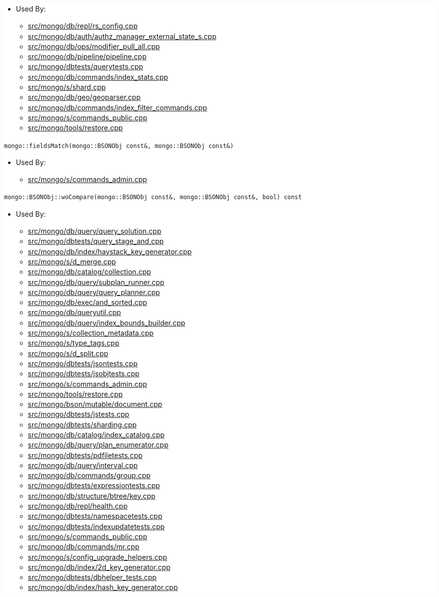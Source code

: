 - Used By:

    - [src/mongo/db/repl/rs\_config.cpp](../../../../replication/replica\_set\_configuration)
    - [src/mongo/db/auth/authz\_manager\_external\_state\_s.cpp](../../../../security/authorization)
    - [src/mongo/db/ops/modifier\_pull\_all.cpp](../../../../core\_query\_system/update\_system)
    - [src/mongo/db/pipeline/pipeline.cpp](../../../../core\_query\_system/aggregation\_framework)
    - [src/mongo/dbtests/querytests.cpp](../../../../tests/unit\_tests)
    - [src/mongo/db/commands/index\_stats.cpp](../../../../query\_and\_operation\_handling/database\_commands)
    - [src/mongo/s/shard.cpp](../../../../sharding/shard\_abstraction)
    - [src/mongo/db/geo/geoparser.cpp](../../../../core\_query\_system/geo\_queries)
    - [src/mongo/db/commands/index\_filter\_commands.cpp](../../../../core\_query\_system/query\_system\_commands)
    - [src/mongo/s/commands\_public.cpp](../../../../sharding/mongos\_commands)
    - [src/mongo/tools/restore.cpp](../../../../tools/tools)

<div></div>

    mongo::fieldsMatch(mongo::BSONObj const&, mongo::BSONObj const&)

- Used By:

    - [src/mongo/s/commands\_admin.cpp](../../../../sharding/mongos\_commands)

<div></div>

    mongo::BSONObj::woCompare(mongo::BSONObj const&, mongo::BSONObj const&, bool) const

- Used By:

    - [src/mongo/db/query/query\_solution.cpp](../../../../core\_query\_system/query\_planner)
    - [src/mongo/dbtests/query\_stage\_and.cpp](../../../../tests/unit\_tests)
    - [src/mongo/db/index/haystack\_key\_generator.cpp](../../../../query\_and\_operation\_handling/indexing)
    - [src/mongo/s/d\_merge.cpp](../../../../sharding/chunk\_management)
    - [src/mongo/db/catalog/collection.cpp](../../../../storage/storage\_layer\_structure)
    - [src/mongo/db/query/subplan\_runner.cpp](../../../../core\_query\_system/query\_execution)
    - [src/mongo/db/query/query\_planner.cpp](../../../../core\_query\_system/query\_planner)
    - [src/mongo/db/exec/and\_sorted.cpp](../../../../core\_query\_system/query\_execution)
    - [src/mongo/db/queryutil.cpp](../../../../core\_query\_system/legacy\_query\_code)
    - [src/mongo/db/query/index\_bounds\_builder.cpp](../../../../core\_query\_system/query\_planner)
    - [src/mongo/s/collection\_metadata.cpp](../../../../sharding/mongod\_sharding\_metadata)
    - [src/mongo/s/type\_tags.cpp](../../../../sharding/config\_server\_schema)
    - [src/mongo/s/d\_split.cpp](../../../../sharding/chunk\_management)
    - [src/mongo/dbtests/jsontests.cpp](../../../../tests/unit\_tests)
    - [src/mongo/dbtests/jsobjtests.cpp](../../../../tests/unit\_tests)
    - [src/mongo/s/commands\_admin.cpp](../../../../sharding/mongos\_commands)
    - [src/mongo/tools/restore.cpp](../../../../tools/tools)
    - [src/mongo/bson/mutable/document.cpp](../../../../bson/mutable\_bson)
    - [src/mongo/dbtests/jstests.cpp](../../../../tests/unit\_tests)
    - [src/mongo/dbtests/sharding.cpp](../../../../tests/unit\_tests)
    - [src/mongo/db/catalog/index\_catalog.cpp](../../../../storage/storage\_layer\_structure)
    - [src/mongo/db/query/plan\_enumerator.cpp](../../../../core\_query\_system/query\_planner)
    - [src/mongo/dbtests/pdfiletests.cpp](../../../../tests/unit\_tests)
    - [src/mongo/db/query/interval.cpp](../../../../core\_query\_system/query\_planner)
    - [src/mongo/db/commands/group.cpp](../../../../query\_and\_operation\_handling/database\_commands)
    - [src/mongo/dbtests/expressiontests.cpp](../../../../tests/unit\_tests)
    - [src/mongo/db/structure/btree/key.cpp](../../../../query\_and\_operation\_handling/indexing)
    - [src/mongo/db/repl/health.cpp](../../../../replication/replica\_set\_state)
    - [src/mongo/dbtests/namespacetests.cpp](../../../../tests/unit\_tests)
    - [src/mongo/dbtests/indexupdatetests.cpp](../../../../tests/unit\_tests)
    - [src/mongo/s/commands\_public.cpp](../../../../sharding/mongos\_commands)
    - [src/mongo/db/commands/mr.cpp](../../../../query\_and\_operation\_handling/database\_commands)
    - [src/mongo/s/config\_upgrade\_helpers.cpp](../../../../sharding/config\_metadata\_upgrade)
    - [src/mongo/db/index/2d\_key\_generator.cpp](../../../../query\_and\_operation\_handling/indexing)
    - [src/mongo/dbtests/dbhelper\_tests.cpp](../../../../tests/unit\_tests)
    - [src/mongo/db/index/hash\_key\_generator.cpp](../../../../query\_and\_operation\_handling/indexing)